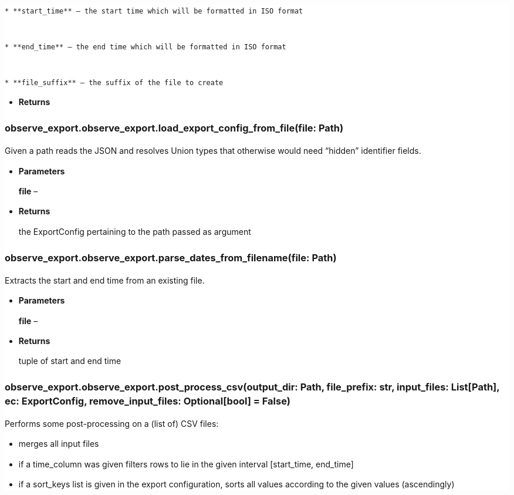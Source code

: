 
    * **start_time** – the start time which will be formatted in ISO format


    * **end_time** – the end time which will be formatted in ISO format


    * **file_suffix** – the suffix of the file to create



* **Returns**

    


### observe_export.observe_export.load_export_config_from_file(file: Path)
Given a path reads the JSON and resolves Union types that otherwise would need “hidden” identifier fields.


* **Parameters**

    **file** – 



* **Returns**

    the ExportConfig pertaining to the path passed as argument



### observe_export.observe_export.parse_dates_from_filename(file: Path)
Extracts the start and end time from an existing file.


* **Parameters**

    **file** – 



* **Returns**

    tuple of start and end time



### observe_export.observe_export.post_process_csv(output_dir: Path, file_prefix: str, input_files: List[Path], ec: ExportConfig, remove_input_files: Optional[bool] = False)
Performs some post-processing on a (list of) CSV files:


* merges all input files


* if a time_column was given filters rows to lie in the given interval [start_time, end_time]


* if a sort_keys list is given in the export configuration, sorts all values according to the given values (ascendingly)

